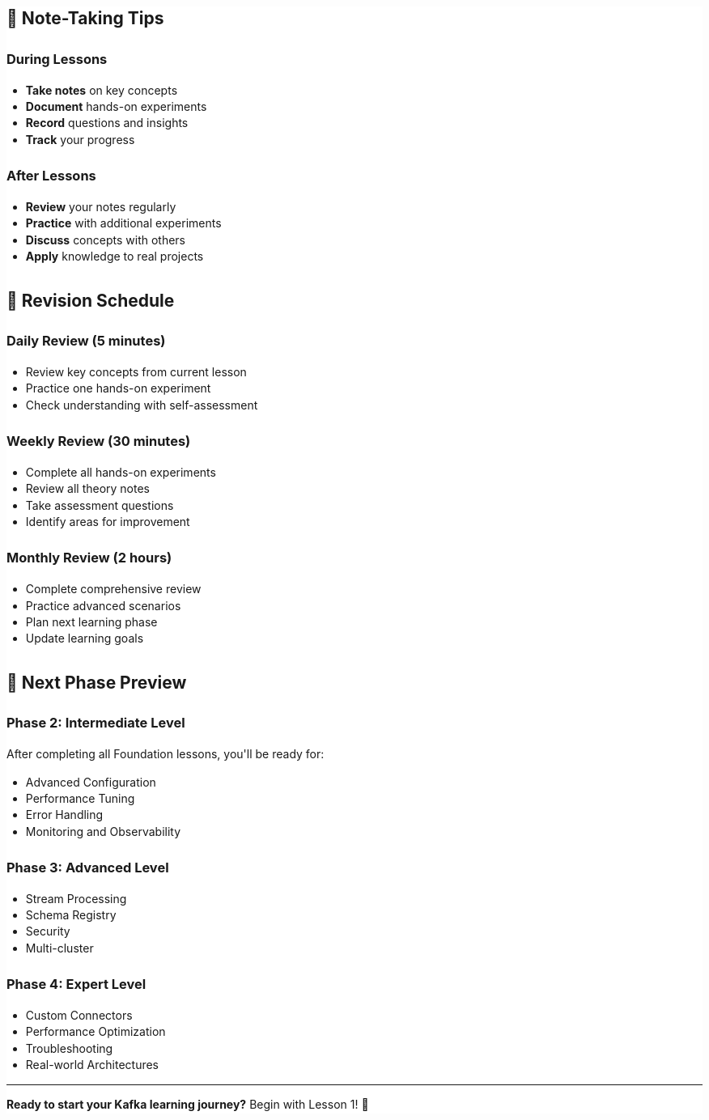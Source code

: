 ## 📝 Note-Taking Tips

### **During Lessons**
- **Take notes** on key concepts
- **Document** hands-on experiments
- **Record** questions and insights
- **Track** your progress

### **After Lessons**
- **Review** your notes regularly
- **Practice** with additional experiments
- **Discuss** concepts with others
- **Apply** knowledge to real projects

## 🔄 Revision Schedule

### **Daily Review (5 minutes)**
- Review key concepts from current lesson
- Practice one hands-on experiment
- Check understanding with self-assessment

### **Weekly Review (30 minutes)**
- Complete all hands-on experiments
- Review all theory notes
- Take assessment questions
- Identify areas for improvement

### **Monthly Review (2 hours)**
- Complete comprehensive review
- Practice advanced scenarios
- Plan next learning phase
- Update learning goals

## 🚀 Next Phase Preview

### **Phase 2: Intermediate Level**
After completing all Foundation lessons, you'll be ready for:
- Advanced Configuration
- Performance Tuning
- Error Handling
- Monitoring and Observability

### **Phase 3: Advanced Level**
- Stream Processing
- Schema Registry
- Security
- Multi-cluster

### **Phase 4: Expert Level**
- Custom Connectors
- Performance Optimization
- Troubleshooting
- Real-world Architectures

---

**Ready to start your Kafka learning journey?** Begin with Lesson 1! 🚀

